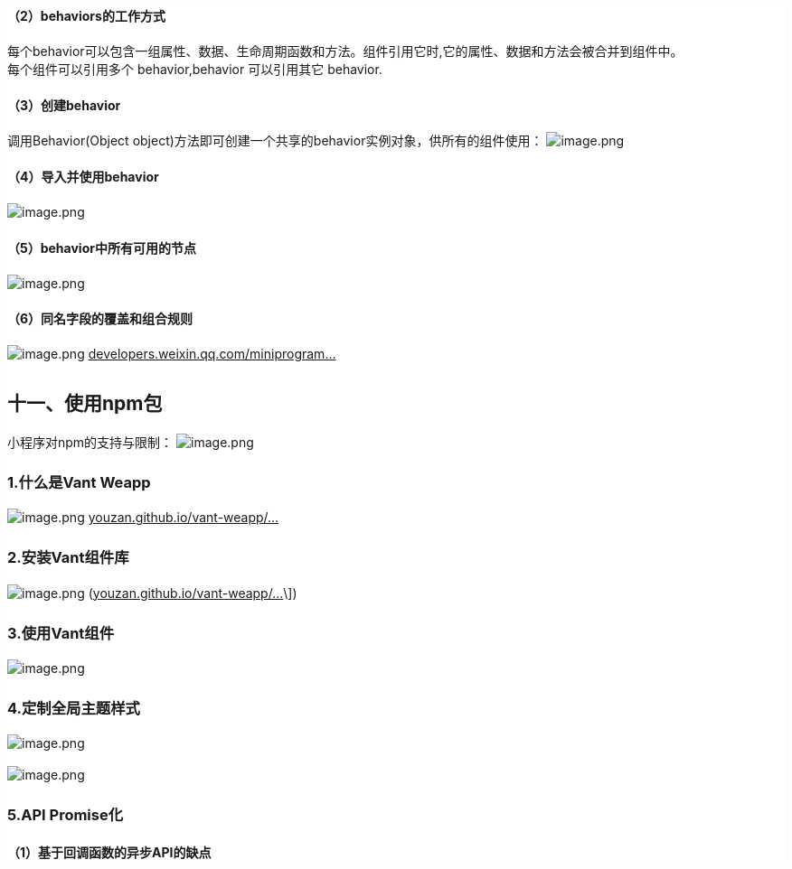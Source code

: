 #### （2）behaviors的工作方式

每个behavior可以包含一组属性、数据、生命周期函数和方法。组件引用它时,它的属性、数据和方法会被合并到组件中。  
每个组件可以引用多个 behavior,behavior 可以引用其它 behavior.

#### （3）创建behavior

调用Behavior(Object object)方法即可创建一个共享的behavior实例对象，供所有的组件使用： ![image.png](https://p9-juejin.byteimg.com/tos-cn-i-k3u1fbpfcp/039eff2ed0c94067a04618c963a342c2~tplv-k3u1fbpfcp-zoom-in-crop-mark:1512:0:0:0.awebp?)

#### （4）导入并使用behavior

![image.png](https://p3-juejin.byteimg.com/tos-cn-i-k3u1fbpfcp/1ad3a473accb41cf90e898d4a5b6943b~tplv-k3u1fbpfcp-zoom-in-crop-mark:1512:0:0:0.awebp?)

#### （5）behavior中所有可用的节点

![image.png](https://p9-juejin.byteimg.com/tos-cn-i-k3u1fbpfcp/863350819620488e84ba9ec8bd27609f~tplv-k3u1fbpfcp-zoom-in-crop-mark:1512:0:0:0.awebp?)

#### （6）同名字段的覆盖和组合规则

![image.png](https://p3-juejin.byteimg.com/tos-cn-i-k3u1fbpfcp/5377a47a431445368475dcd991f03d65~tplv-k3u1fbpfcp-zoom-in-crop-mark:1512:0:0:0.awebp?) [developers.weixin.qq.com/miniprogram…](https://link.juejin.cn?target=https%3A%2F%2Fdevelopers.weixin.qq.com%2Fminiprogram%2Fdev%2Freference%2Fapi%2FBehavior.html "https://developers.weixin.qq.com/miniprogram/dev/reference/api/Behavior.html")

十一、使用npm包
---------

小程序对npm的支持与限制： ![image.png](https://p9-juejin.byteimg.com/tos-cn-i-k3u1fbpfcp/2c1966eed4f14b5c9124d1317a14b9a5~tplv-k3u1fbpfcp-zoom-in-crop-mark:1512:0:0:0.awebp?)

### 1.什么是Vant Weapp

![image.png](https://p1-juejin.byteimg.com/tos-cn-i-k3u1fbpfcp/a756c37505cd4fcd90ff02b755819d04~tplv-k3u1fbpfcp-zoom-in-crop-mark:1512:0:0:0.awebp?) [youzan.github.io/vant-weapp/…](https://link.juejin.cn?target=https%3A%2F%2Fyouzan.github.io%2Fvant-weapp%2F%23%2Fhome "https://youzan.github.io/vant-weapp/#/home")

### 2.安装Vant组件库

![image.png](https://p3-juejin.byteimg.com/tos-cn-i-k3u1fbpfcp/10be6b8c2aea444391b82b18c8e8804d~tplv-k3u1fbpfcp-zoom-in-crop-mark:1512:0:0:0.awebp?) ([youzan.github.io/vant-weapp/…](https://link.juejin.cn?target=https%3A%2F%2Fyouzan.github.io%2Fvant-weapp%2F%23%2F%255Bquickstart "https://youzan.github.io/vant-weapp/#/%5Bquickstart")\])

### 3.使用Vant组件

![image.png](https://p6-juejin.byteimg.com/tos-cn-i-k3u1fbpfcp/8c8ccc748ec349838ac2dd08822fcf65~tplv-k3u1fbpfcp-zoom-in-crop-mark:1512:0:0:0.awebp?)

### 4.定制全局主题样式

![image.png](https://p3-juejin.byteimg.com/tos-cn-i-k3u1fbpfcp/a171c55aa99e4992b921050763afa764~tplv-k3u1fbpfcp-zoom-in-crop-mark:1512:0:0:0.awebp?)

![image.png](https://p6-juejin.byteimg.com/tos-cn-i-k3u1fbpfcp/8b000c6a52fb4f89bb8db7b89f9038a5~tplv-k3u1fbpfcp-zoom-in-crop-mark:1512:0:0:0.awebp?)

### 5.API Promise化

#### （1）基于回调函数的异步API的缺点
